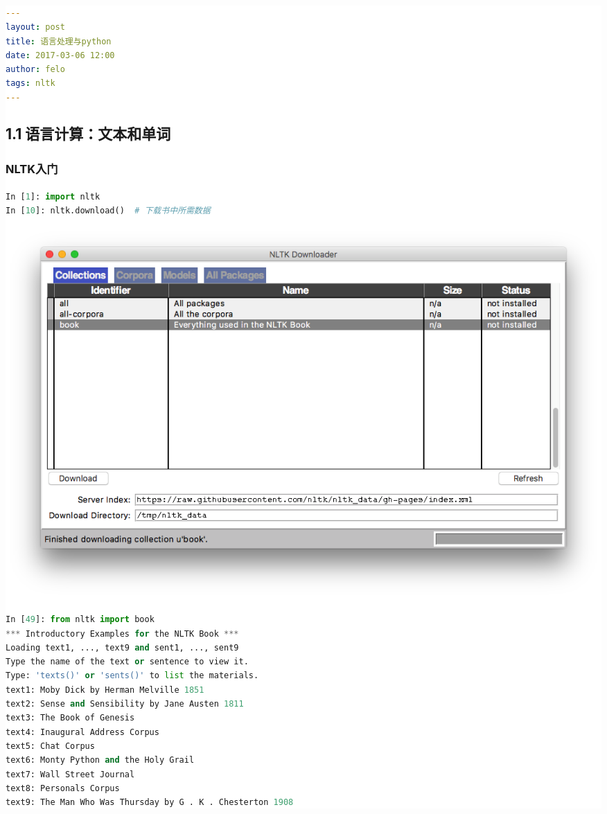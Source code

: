 ```yaml
---
layout: post
title: 语言处理与python
date: 2017-03-06 12:00
author: felo
tags: nltk
---
```



## 1.1 语言计算：文本和单词

### NLTK入门

```python
In [1]: import nltk
In [10]: nltk.download()  # 下载书中所需数据

```

![](/images/2017-03-06-python自然语言处理-语言处理与python/nltk_download.png)

```python
In [49]: from nltk import book
*** Introductory Examples for the NLTK Book ***
Loading text1, ..., text9 and sent1, ..., sent9
Type the name of the text or sentence to view it.
Type: 'texts()' or 'sents()' to list the materials.
text1: Moby Dick by Herman Melville 1851
text2: Sense and Sensibility by Jane Austen 1811
text3: The Book of Genesis
text4: Inaugural Address Corpus
text5: Chat Corpus
text6: Monty Python and the Holy Grail
text7: Wall Street Journal
text8: Personals Corpus
text9: The Man Who Was Thursday by G . K . Chesterton 1908
```